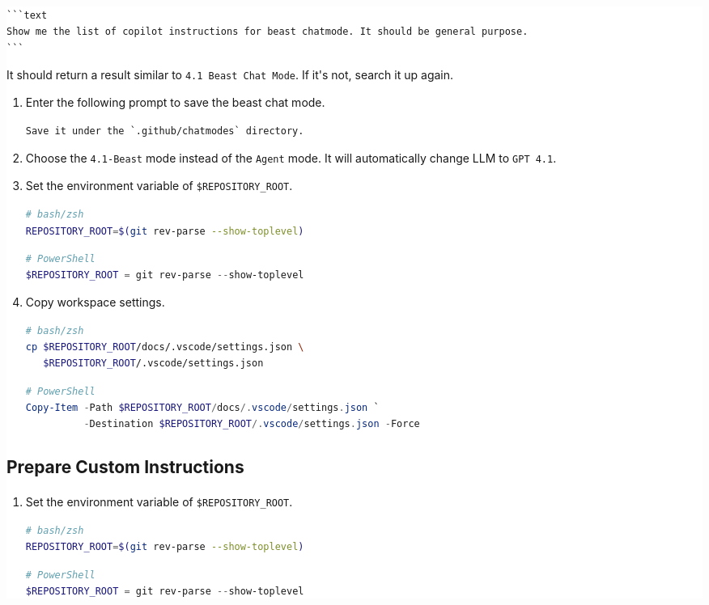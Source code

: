     ```text
    Show me the list of copilot instructions for beast chatmode. It should be general purpose.
    ```

   It should return a result similar to `4.1 Beast Chat Mode`. If it's not, search it up again.

1. Enter the following prompt to save the beast chat mode.

    ```text
    Save it under the `.github/chatmodes` directory.
    ```

1. Choose the `4.1-Beast` mode instead of the `Agent` mode. It will automatically change LLM to `GPT 4.1`.

1. Set the environment variable of `$REPOSITORY_ROOT`.

   ```bash
   # bash/zsh
   REPOSITORY_ROOT=$(git rev-parse --show-toplevel)
   ```

   ```powershell
   # PowerShell
   $REPOSITORY_ROOT = git rev-parse --show-toplevel
   ```

1. Copy workspace settings.

    ```bash
    # bash/zsh
    cp $REPOSITORY_ROOT/docs/.vscode/settings.json \
       $REPOSITORY_ROOT/.vscode/settings.json
    ```

    ```powershell
    # PowerShell
    Copy-Item -Path $REPOSITORY_ROOT/docs/.vscode/settings.json `
              -Destination $REPOSITORY_ROOT/.vscode/settings.json -Force
    ```

## Prepare Custom Instructions

1. Set the environment variable of `$REPOSITORY_ROOT`.

   ```bash
   # bash/zsh
   REPOSITORY_ROOT=$(git rev-parse --show-toplevel)
   ```

   ```powershell
   # PowerShell
   $REPOSITORY_ROOT = git rev-parse --show-toplevel
   ```
